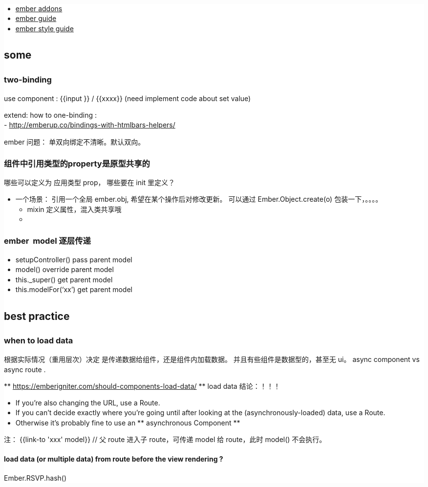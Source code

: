 
- [ember addons](https://emberobserver.com/)
- [ember guide](https://guides.emberjs.com/v2.6.0/)
- [ember style guide](https://github.com/dockyard/styleguides/blob/master/engineering/ember.md)

## some 

### two-binding 
 use component : {{input }}  / {{xxxx}} (need implement code about set value)
 
 extend: how to one-binding :  
	- http://emberup.co/bindings-with-htmlbars-helpers/

ember 问题： 单双向绑定不清晰。默认双向。

### 组件中引用类型的property是原型共享的

哪些可以定义为 应用类型 prop， 哪些要在 init 里定义？

- 一个场景： 引用一个全局 ember.obj, 希望在某个操作后对修改更新。
	可以通过 Ember.Object.create(o) 包装一下，。。。。
	- mixin  定义属性，混入类共享哦
	- 
### ember  model 逐层传递

- setupController() pass parent model 
- model() override parent model 
- this._super() get parent model 
- this.modelFor(‘xx’) get parent model 

## best practice 

### when to load data 
根据实际情况（重用层次）决定 是传递数据给组件，还是组件内加载数据。
并且有些组件是数据型的，甚至无 ui。
async component vs async route .




** https://emberigniter.com/should-components-load-data/ **
load data 结论：！！！
 - If you’re also changing the URL, use a Route.
 - If you can’t decide exactly where you’re going until after looking at the (asynchronously-loaded) data, use a Route.
 - Otherwise it’s probably fine to use an  ** asynchronous Component **

注： {{link-to 'xxx' model}} // 父 route 进入子 route，可传递 model 给 route，此时 model() 不会执行。

#### load data (or multiple data) from route before the view rendering  ? 

Ember.RSVP.hash()
